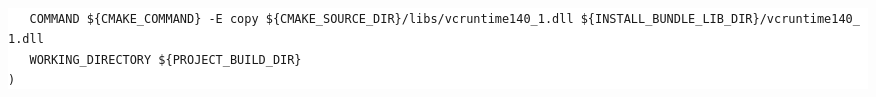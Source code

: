 ```
   COMMAND ${​​​​​​​​​​​​​​​​​​​​​​​​​​​​​​​​​​​​​​​​​​​​​​​​​​​​​CMAKE_COMMAND}​​​​​​​​​​​​​​​​​​​​​​​​​​​​​​​​​​​​​​​​​​​​​​​​​​​​​ -E copy ${​​​​​​​​​​​​​​​​​​​​​​​​​​​​​​​​​​​​​​​​​​​​​​​​​​​​​CMAKE_SOURCE_DIR}​​​​​​​​​​​​​​​​​​​​​​​​​​​​​​​​​​​​​​​​​​​​​​​​​​​​​/libs/vcruntime140_1.dll ${​​​​​​​​​​​​​​​​​​​​​​​​​​​​​​​​​​​​​​​​​​​​​​​​​​​​​INSTALL_BUNDLE_LIB_DIR}​​​​​​​​​​​​​​​​​​​​​​​​​​​​​​​​​​​​​​​​​​​​​​​​​​​​​/vcruntime140_1.dll
   WORKING_DIRECTORY ${​​​​​​​​​​​​​​​​​​​​​​​​​​​​​​​​​​​​​​​​​​​​​​​​​​​​​PROJECT_BUILD_DIR}​​​​​​​​​​​​​​​​​​​​​​​​​​​​​​​​​​​​​​​​​​​​​​​​​​​​​
)
```